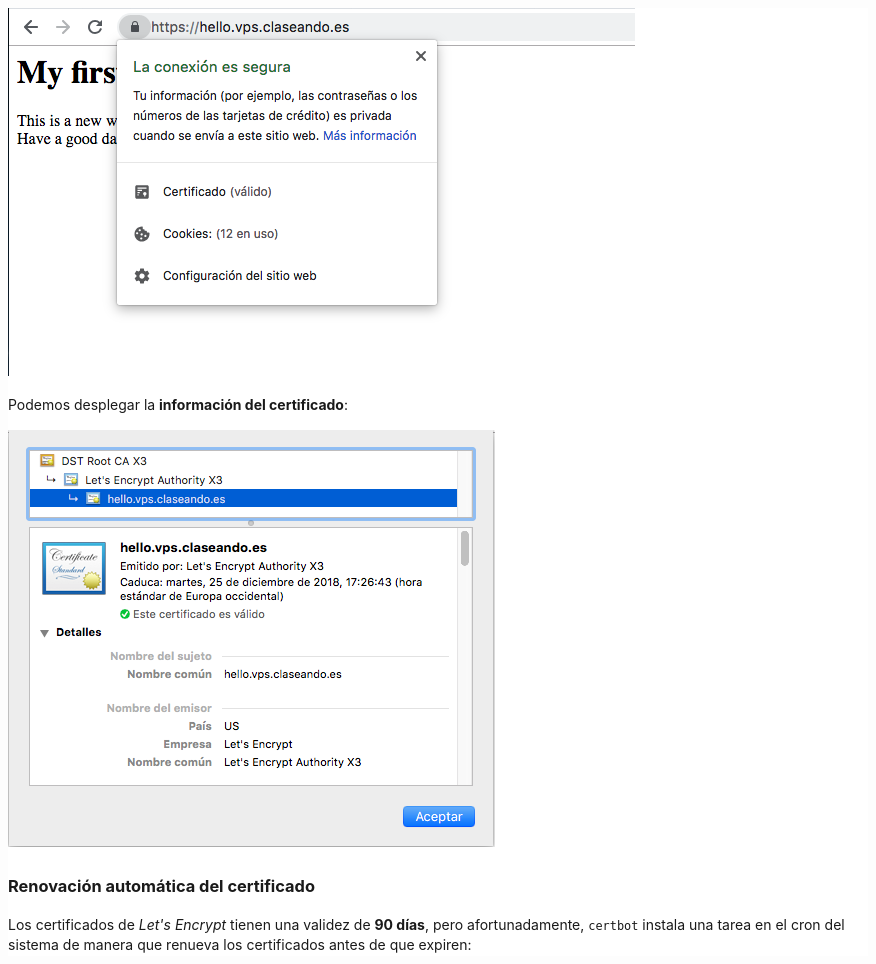 ![secure_connection](img/secure_connection.png)

Podemos desplegar la **información del certificado**:

![ssl_certificate](img/ssl_certificate.png)

### Renovación automática del certificado

Los certificados de *Let's Encrypt* tienen una validez de **90 días**, pero afortunadamente, `certbot` instala una tarea en el cron del sistema de manera que renueva los certificados antes de que expiren:
